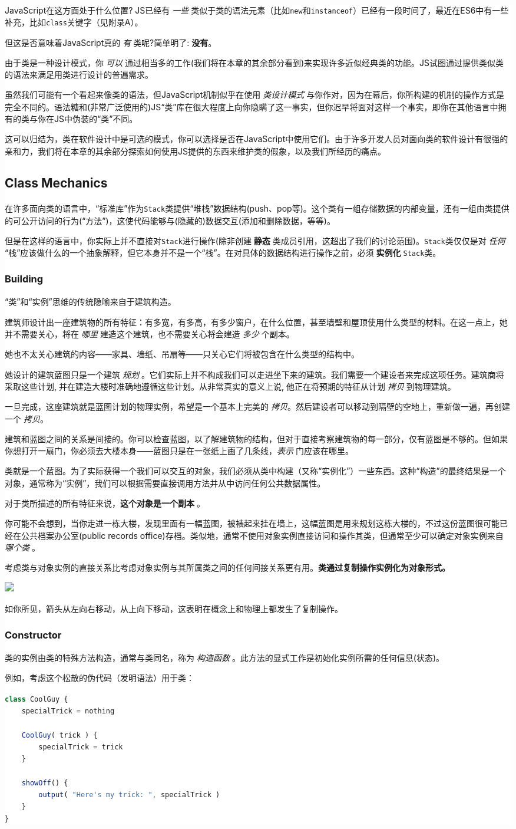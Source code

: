 JavaScript在这方面处于什么位置? JS已经有 *一些* 类似于类的语法元素（比如`new`和`instanceof`）已经有一段时间了，最近在ES6中有一些补充，比如`class`关键字（见附录A）。

但这是否意味着JavaScript真的 *有* 类呢?简单明了: **没有**。

由于类是一种设计模式，你 *可以* 通过相当多的工作(我们将在本章的其余部分看到)来实现许多近似经典类的功能。JS试图通过提供类似类的语法来满足用类进行设计的普遍需求。

虽然我们可能有一个看起来像类的语法，但JavaScript机制似乎在使用 *类设计模式* 与你作对，因为在幕后，你所构建的机制的操作方式是完全不同的。语法糖和(非常广泛使用的)JS“类”库在很大程度上向你隐瞒了这一事实，但你迟早将面对这样一个事实，即你在其他语言中拥有的类与你在JS中伪装的“类”不同。

这可以归结为，类在软件设计中是可选的模式，你可以选择是否在JavaScript中使用它们。由于许多开发人员对面向类的软件设计有很强的亲和力，我们将在本章的其余部分探索如何使用JS提供的东西来维护类的假象，以及我们所经历的痛点。

## Class Mechanics

在许多面向类的语言中，“标准库”作为`Stack`类提供“堆栈”数据结构(push、pop等)。这个类有一组存储数据的内部变量，还有一组由类提供的可公开访问的行为(“方法”)，这使代码能够与(隐藏的)数据交互(添加和删除数据，等等)。

但是在这样的语言中，你实际上并不直接对`Stack`进行操作(除非创建 **静态** 类成员引用，这超出了我们的讨论范围)。`Stack`类仅仅是对 *任何* “栈”应该做什么的一个抽象解释，但它本身并不是一个“栈”。在对具体的数据结构进行操作之前，必须 **实例化** `Stack`类。

### Building

“类”和“实例”思维的传统隐喻来自于建筑构造。

建筑师设计出一座建筑物的所有特征：有多宽，有多高，有多少窗户，在什么位置，甚至墙壁和屋顶使用什么类型的材料。在这一点上，她并不需要关心，将在 *哪里* 建造这个建筑，也不需要关心将会建造 *多少* 个副本。

她也不太关心建筑的内容——家具、墙纸、吊扇等——只关心它们将被包含在什么类型的结构中。

她设计的建筑蓝图只是一个建筑 *规划* 。它们实际上并不构成我们可以走进坐下来的建筑。我们需要一个建设者来完成这项任务。建筑商将采取这些计划, 并在建造大楼时准确地遵循这些计划。从非常真实的意义上说, 他正在将预期的特征从计划 *拷贝* 到物理建筑。

一旦完成，这座建筑就是蓝图计划的物理实例，希望是一个基本上完美的 *拷贝*。然后建设者可以移动到隔壁的空地上，重新做一遍，再创建一个 *拷贝*。

建筑和蓝图之间的关系是间接的。你可以检查蓝图，以了解建筑物的结构，但对于直接考察建筑物的每一部分，仅有蓝图是不够的。但如果你想打开一扇门，你必须去大楼本身——蓝图只是在一张纸上画了几条线，*表示* 门应该在哪里。

类就是一个蓝图。为了实际获得一个我们可以交互的对象，我们必须从类中构建（又称“实例化”）一些东西。这种“构造”的最终结果是一个对象，通常称为“实例”，我们可以根据需要直接调用方法并从中访问任何公共数据属性。

对于类所描述的所有特征来说，**这个对象是一个副本** 。

你可能不会想到，当你走进一栋大楼，发现里面有一幅蓝图，被裱起来挂在墙上，这幅蓝图是用来规划这栋大楼的，不过这份蓝图很可能已经在公共档案办公室(public records office)存档。类似地，通常不使用对象实例直接访问和操作其类，但通常至少可以确定对象实例来自 *哪个类* 。

考虑类与对象实例的直接关系比考虑对象实例与其所属类之间的任何间接关系更有用。**类通过复制操作实例化为对象形式。**

![](https://raw.githubusercontent.com/getify/You-Dont-Know-JS/master/this%20%26%20object%20prototypes/fig1.png)

如你所见，箭头从左向右移动，从上向下移动，这表明在概念上和物理上都发生了复制操作。

### Constructor

类的实例由类的特殊方法构造，通常与类同名，称为 *构造函数* 。此方法的显式工作是初始化实例所需的任何信息(状态)。

例如，考虑这个松散的伪代码（发明语法）用于类：

```js
class CoolGuy {
	specialTrick = nothing

	CoolGuy( trick ) {
		specialTrick = trick
	}

	showOff() {
		output( "Here's my trick: ", specialTrick )
	}
}
```

